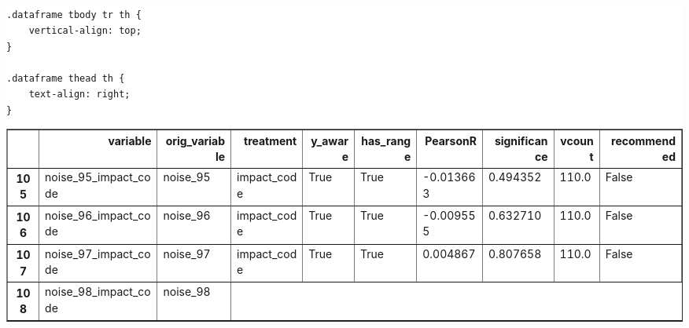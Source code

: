     .dataframe tbody tr th {
        vertical-align: top;
    }

    .dataframe thead th {
        text-align: right;
    }
</style>
<table border="1" class="dataframe">
  <thead>
    <tr style="text-align: right;">
      <th></th>
      <th>variable</th>
      <th>orig_variable</th>
      <th>treatment</th>
      <th>y_aware</th>
      <th>has_range</th>
      <th>PearsonR</th>
      <th>significance</th>
      <th>vcount</th>
      <th>recommended</th>
    </tr>
  </thead>
  <tbody>
    <tr>
      <th>105</th>
      <td>noise_95_impact_code</td>
      <td>noise_95</td>
      <td>impact_code</td>
      <td>True</td>
      <td>True</td>
      <td>-0.013663</td>
      <td>0.494352</td>
      <td>110.0</td>
      <td>False</td>
    </tr>
    <tr>
      <th>106</th>
      <td>noise_96_impact_code</td>
      <td>noise_96</td>
      <td>impact_code</td>
      <td>True</td>
      <td>True</td>
      <td>-0.009555</td>
      <td>0.632710</td>
      <td>110.0</td>
      <td>False</td>
    </tr>
    <tr>
      <th>107</th>
      <td>noise_97_impact_code</td>
      <td>noise_97</td>
      <td>impact_code</td>
      <td>True</td>
      <td>True</td>
      <td>0.004867</td>
      <td>0.807658</td>
      <td>110.0</td>
      <td>False</td>
    </tr>
    <tr>
      <th>108</th>
      <td>noise_98_impact_code</td>
      <td>noise_98</td>